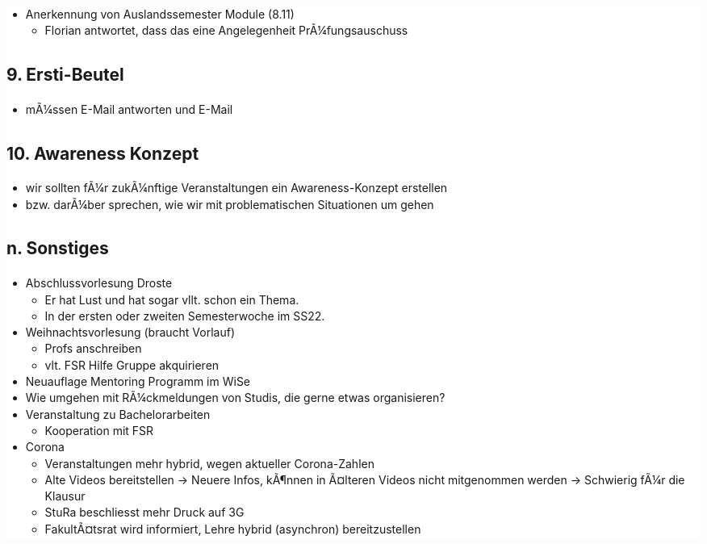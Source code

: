 - Anerkennung von Auslandssemester Module (8.11)
  - Florian antwortet, dass das eine Angelegenheit PrÃ¼fungsauschuss

## 9. Ersti-Beutel

- mÃ¼ssen E-Mail antworten und E-Mail

## 10. Awareness Konzept

- wir sollten fÃ¼r zukÃ¼nftige Veranstaltungen ein Awareness-Konzept erstellen
- bzw. darÃ¼ber sprechen, wie wir mit problematischen Situationen um gehen

## n. Sonstiges

- Abschlussvorlesung Droste
  - Er hat Lust und hat sogar vllt. schon ein Thema.
  - In der ersten oder zweiten Semesterwoche im SS22.
- Weihnachtsvorlesung (braucht Vorlauf)
  - Profs anschreiben
  - vlt. FSR Hilfe Gruppe akquirieren
- Neuauflage Mentoring Programm im WiSe
- Wie umgehen mit RÃ¼ckmeldungen von Studis, die gerne etwas organisieren?
- Veranstaltung zu Bachelorarbeiten
  - Kooperation mit FSR
- Corona
  - Veranstaltungen mehr hybrid, wegen aktueller Corona-Zahlen
  - Alte Videos bereitstellen -> Neuere Infos, kÃ¶nnen in Ã¤lteren Videos nicht mitgenommen werden -> Schwierig fÃ¼r die Klausur
  - StuRa beschliesst mehr Druck auf 3G
  - FakultÃ¤tsrat wird informiert, Lehre hybrid (asynchron) bereitzustellen
